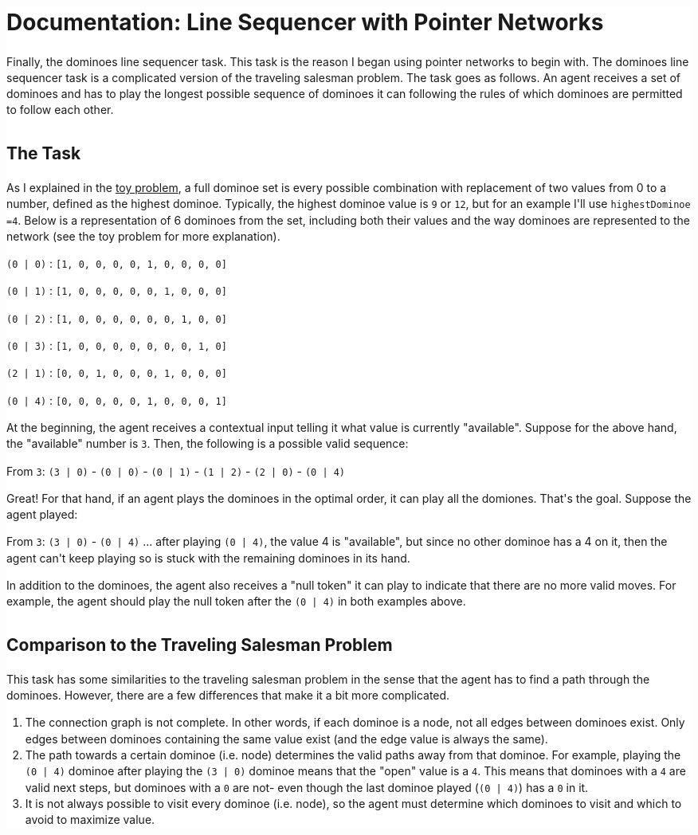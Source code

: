 # Documentation: Line Sequencer with Pointer Networks

Finally, the dominoes line sequencer task. This task is the reason I began 
using pointer networks to begin with. The dominoes line sequencer task is a 
complicated version of the traveling salesman problem. The task goes as 
follows. An agent receives a set of dominoes and has to play the longest 
possible sequence of dominoes it can following the rules of which dominoes
are permitted to follow each other. 


## The Task
As I explained in the [toy problem](./pointerDemonstration.md), a full dominoe
set is every possible combination with replacement of two values from 0 to a
number, defined as the highest dominoe. Typically, the highest dominoe value
is `9` or `12`, but for an example I'll use `highestDominoe=4`. Below is a 
representation of 6 dominoes from the set, including both their values and the
way dominoes are represented to the network (see the toy problem for more
explanation). 

`(0 | 0)` : `[1, 0, 0, 0, 0, 1, 0, 0, 0, 0]`

`(0 | 1)` : `[1, 0, 0, 0, 0, 0, 1, 0, 0, 0]`

`(0 | 2)` : `[1, 0, 0, 0, 0, 0, 0, 1, 0, 0]`

`(0 | 3)` : `[1, 0, 0, 0, 0, 0, 0, 0, 1, 0]`

`(2 | 1)` : `[0, 0, 1, 0, 0, 0, 1, 0, 0, 0]`

`(0 | 4)` : `[0, 0, 0, 0, 0, 1, 0, 0, 0, 1]`

At the beginning, the agent receives a contextual input telling it what value 
is currently "available". Suppose for the above hand, the "available" number
is `3`. Then, the following is a possible valid sequence:

From `3`: `(3 | 0)` - `(0 | 0)` - `(0 | 1)` - `(1 | 2)` - `(2 | 0)` - `(0 | 4)`

Great! For that hand, if an agent plays the dominoes in the optimal order, it
can play all the domiones. That's the goal. Suppose the agent played: 

From `3`: `(3 | 0)` - `(0 | 4)` ... after playing `(0 | 4)`, the value 4 is
"available", but since no other dominoe has a 4 on it, then the agent can't 
keep playing so is stuck with the remaining dominoes in its hand.

In addition to the dominoes, the agent also receives a "null token" it can
play to indicate that there are no more valid moves. For example, the agent
should play the null token after the `(0 | 4)` in both examples above. 

## Comparison to the Traveling Salesman Problem
This task has some similarities to the traveling salesman problem in the sense
that the agent has to find a path through the dominoes. However, there are a
few differences that make it a bit more complicated. 

1. The connection graph is not complete. In other words, if each dominoe is a
node, not all edges between dominoes exist. Only edges between dominoes 
containing the same value exist (and the edge value is always the same).
2. The path towards a certain dominoe (i.e. node) determines the valid paths 
away from that dominoe. For example, playing the `(0 | 4)` dominoe after 
playing the `(3 | 0)` dominoe means that the "open" value is a `4`. This means
that dominoes with a `4` are valid next steps, but dominoes with a `0` are not- 
even though the last dominoe played (`(0 | 4)`) has a `0` in it. 
3. It is not always possible to visit every dominoe (i.e. node), so the agent 
must determine which dominoes to visit and which to avoid to maximize value.
